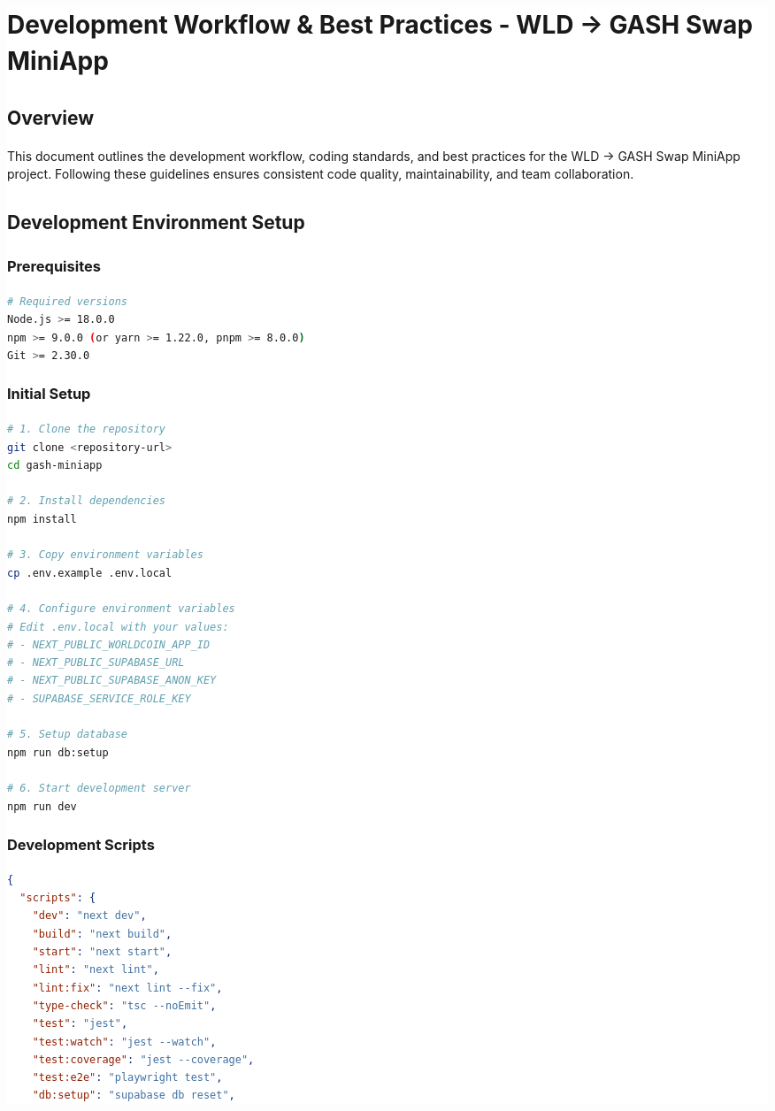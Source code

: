 # Development Workflow & Best Practices - WLD → GASH Swap MiniApp

## Overview

This document outlines the development workflow, coding standards, and best practices for the WLD → GASH Swap MiniApp project. Following these guidelines ensures consistent code quality, maintainability, and team collaboration.

## Development Environment Setup

### Prerequisites

```bash
# Required versions
Node.js >= 18.0.0
npm >= 9.0.0 (or yarn >= 1.22.0, pnpm >= 8.0.0)
Git >= 2.30.0
```

### Initial Setup

```bash
# 1. Clone the repository
git clone <repository-url>
cd gash-miniapp

# 2. Install dependencies
npm install

# 3. Copy environment variables
cp .env.example .env.local

# 4. Configure environment variables
# Edit .env.local with your values:
# - NEXT_PUBLIC_WORLDCOIN_APP_ID
# - NEXT_PUBLIC_SUPABASE_URL
# - NEXT_PUBLIC_SUPABASE_ANON_KEY
# - SUPABASE_SERVICE_ROLE_KEY

# 5. Setup database
npm run db:setup

# 6. Start development server
npm run dev
```

### Development Scripts

```json
{
  "scripts": {
    "dev": "next dev",
    "build": "next build",
    "start": "next start",
    "lint": "next lint",
    "lint:fix": "next lint --fix",
    "type-check": "tsc --noEmit",
    "test": "jest",
    "test:watch": "jest --watch",
    "test:coverage": "jest --coverage",
    "test:e2e": "playwright test",
    "db:setup": "supabase db reset",
```